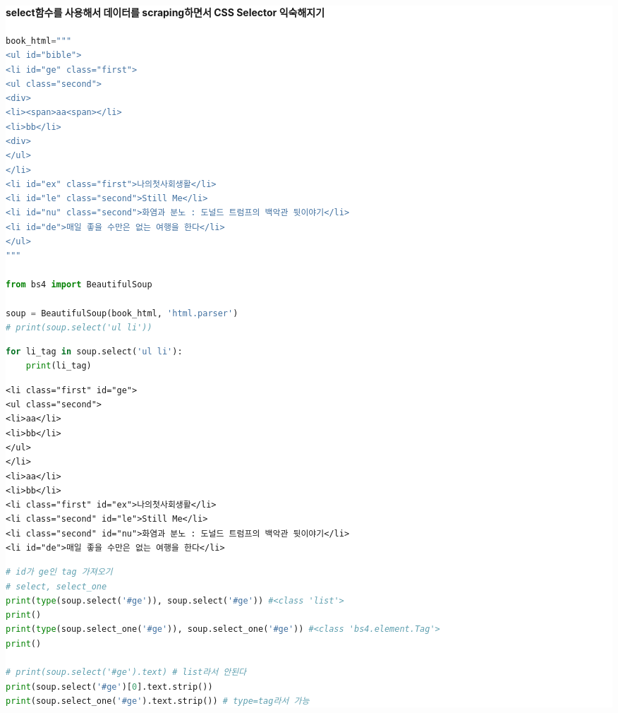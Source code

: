 
#### select함수를 사용해서 데이터를 scraping하면서 CSS Selector 익숙해지기


```python
book_html="""
<ul id="bible">
<li id="ge" class="first">
<ul class="second">
<div>
<li><span>aa<span></li>
<li>bb</li>
<div>
</ul>
</li>
<li id="ex" class="first">나의첫사회생활</li>
<li id="le" class="second">Still Me</li>
<li id="nu" class="second">화염과 분노 : 도널드 트럼프의 백악관 뒷이야기</li>
<li id="de">매일 좋을 수만은 없는 여행을 한다</li>
</ul>
"""

from bs4 import BeautifulSoup

soup = BeautifulSoup(book_html, 'html.parser')
# print(soup.select('ul li'))
```


```python
for li_tag in soup.select('ul li'):
    print(li_tag)
```

    <li class="first" id="ge">
    <ul class="second">
    <li>aa</li>
    <li>bb</li>
    </ul>
    </li>
    <li>aa</li>
    <li>bb</li>
    <li class="first" id="ex">나의첫사회생활</li>
    <li class="second" id="le">Still Me</li>
    <li class="second" id="nu">화염과 분노 : 도널드 트럼프의 백악관 뒷이야기</li>
    <li id="de">매일 좋을 수만은 없는 여행을 한다</li>
    


```python
# id가 ge인 tag 가져오기
# select, select_one
print(type(soup.select('#ge')), soup.select('#ge')) #<class 'list'>
print()
print(type(soup.select_one('#ge')), soup.select_one('#ge')) #<class 'bs4.element.Tag'>
print()

# print(soup.select('#ge').text) # list라서 안된다
print(soup.select('#ge')[0].text.strip()) 
print(soup.select_one('#ge').text.strip()) # type=tag라서 가능
```
